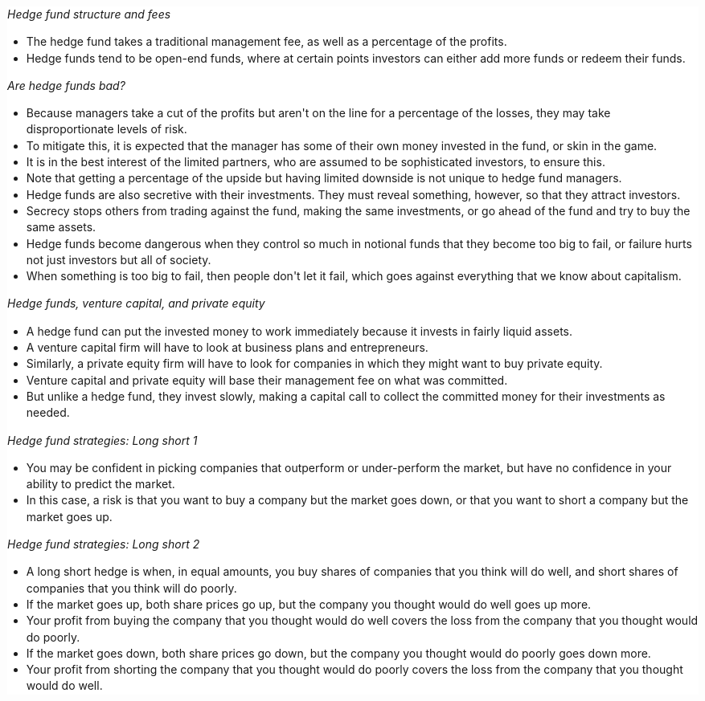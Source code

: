 _Hedge fund structure and fees_

* The hedge fund takes a traditional management fee, as well as a percentage of the profits.
* Hedge funds tend to be open-end funds, where at certain points investors can either add more funds or redeem their funds.

_Are hedge funds bad?_

* Because managers take a cut of the profits but aren't on the line for a percentage of the losses, they may take disproportionate levels of risk.
* To mitigate this, it is expected that the manager has some of their own money invested in the fund, or skin in the game.
* It is in the best interest of the limited partners, who are assumed to be sophisticated investors, to ensure this.
* Note that getting a percentage of the upside but having limited downside is not unique to hedge fund managers.
* Hedge funds are also secretive with their investments. They must reveal something, however, so that they attract investors.
* Secrecy stops others from trading against the fund, making the same investments, or go ahead of the fund and try to buy the same assets.
* Hedge funds become dangerous when they control so much in notional funds that they become too big to fail, or failure hurts not just investors but all of society.
* When something is too big to fail, then people don't let it fail, which goes against everything that we know about capitalism.

_Hedge funds, venture capital, and private equity_

* A hedge fund can put the invested money to work immediately because it invests in fairly liquid assets.
* A venture capital firm will have to look at business plans and entrepreneurs.
* Similarly, a private equity firm will have to look for companies in which they might want to buy private equity.
* Venture capital and private equity will base their management fee on what was committed.
* But unlike a hedge fund, they invest slowly, making a capital call to collect the committed money for their investments as needed.

_Hedge fund strategies: Long short 1_

* You may be confident in picking companies that outperform or under-perform the market, but have no confidence in your ability to predict the market.
* In this case, a risk is that you want to buy a company but the market goes down, or that you want to short a company but the market goes up.

_Hedge fund strategies: Long short 2_

* A long short hedge is when, in equal amounts, you buy shares of companies that you think will do well, and short shares of companies that you think will do poorly.
* If the market goes up, both share prices go up, but the company you thought would do well goes up more.
* Your profit from buying the company that you thought would do well covers the loss from the company that you thought would do poorly.
* If the market goes down, both share prices go down, but the company you thought would do poorly goes down more.
* Your profit from shorting the company that you thought would do poorly covers the loss from the company that you thought would do well.
